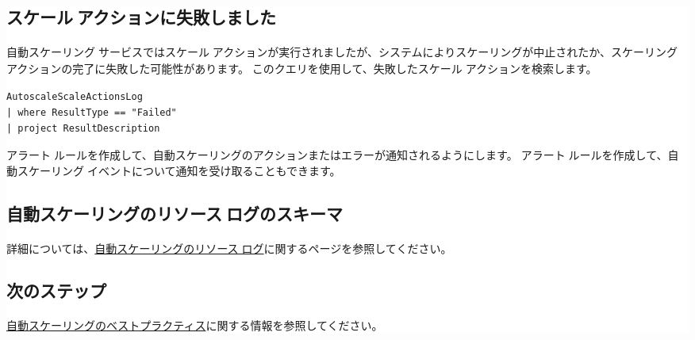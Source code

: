 ## <a name="scale-action-failed"></a>スケール アクションに失敗しました

自動スケーリング サービスではスケール アクションが実行されましたが、システムによりスケーリングが中止されたか、スケーリング アクションの完了に失敗した可能性があります。 このクエリを使用して、失敗したスケール アクションを検索します。

```Kusto
AutoscaleScaleActionsLog
| where ResultType == "Failed"
| project ResultDescription
```

アラート ルールを作成して、自動スケーリングのアクションまたはエラーが通知されるようにします。 アラート ルールを作成して、自動スケーリング イベントについて通知を受け取ることもできます。

## <a name="schema-of-autoscale-resource-logs"></a>自動スケーリングのリソース ログのスキーマ

詳細については、[自動スケーリングのリソース ログ](autoscale-resource-log-schema.md)に関するページを参照してください。

## <a name="next-steps"></a>次のステップ
[自動スケーリングのベストプラクティス](autoscale-best-practices.md)に関する情報を参照してください。